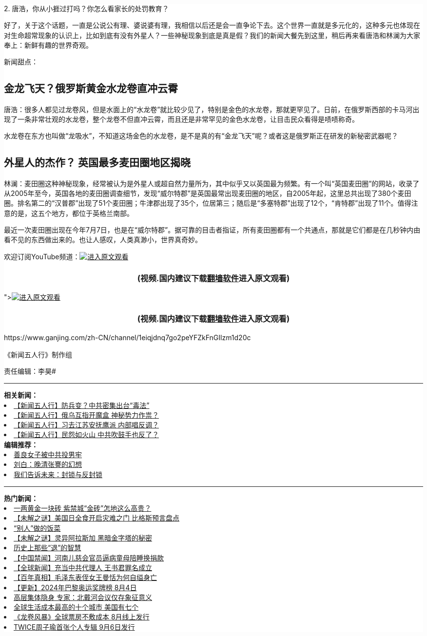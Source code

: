 <p>2. 唐浩，你从小捱过打吗？你怎么看家长的处罚教育？</p>
<p>好了，关于这个话题，一直是公说公有理、婆说婆有理，我相信以后还是会一直争论下去。这个世界一直就是多元化的，这种多元也体现在对生命超常现象的认识上，比如到底有没有外星人？一些神秘现象到底是真是假？我们的新闻大餐先到这里，稍后再来看唐浩和林澜为大家奉上：新鲜有趣的世界奇观。</p>
<p>新闻甜点：</p>
<h2>金龙飞天？俄罗斯黄金水龙卷直冲云霄</h2>
<p>唐浩：很多人都见过龙卷风，但是水面上的“水龙卷”就比较少见了，特别是金色的水龙卷，那就更罕见了。日前，在俄罗斯西部的卡马河出现了一条非常壮观的水龙卷，整个龙卷不但直冲云霄，而且还是非常罕见的金色水龙卷，让目击民众看得是啧啧称奇。</p>
<p>水龙卷在东方也叫做“龙吸水”，不知道这场金色的水龙卷，是不是真的有“金龙飞天”呢？或者这是俄罗斯正在研发的新秘密武器呢？</p>
<h2>外星人的杰作？ 英国最多麦田圈地区揭晓</h2>
<p>林澜：麦田圈这种神秘现象，经常被认为是外星人或超自然力量所为，其中似乎又以英国最为频繁。有一个叫“英国麦田圈”的网站，收录了从2005年至今，英国各地的麦田圈调查细节，发现“威尔特郡”是英国最常出现麦田圈的地区，自2005年起，这里总共出现了380个麦田圈。排名第二的“汉普郡”出现了51个麦田圈；牛津郡出现了35个，位居第三；随后是“多塞特郡”出现了12个，“肯特郡”出现了11个。值得注意的是，这五个地方，都位于英格兰南部。</p>
<p>最近一次麦田圈出现在今年7月7日，也是在“威尔特郡”。据可靠的目击者指证，所有麦田圈都有一个共通点，那就是它们都是在几秒钟内由看不见的东西做出来的。也让人感叹，人类真渺小，世界真奇妙。</p>
<p>欢迎订阅YouTube频道：<ahref=""></a><a href="https://d2fq83y0z2h6n4.cloudfront.net/T1uTdnqey"><img width="600" src="https://raw.githubusercontent.com/1992513/djy/master/gb/300/djtsp.jpg" title="进入原文观看"  alt="进入原文观看"></a><h3 align=center>(视频.国内建议下载<a href="https://github.com/1992513/www/blob/master/README.md#8">翻墙软件</a>进入原文观看)</h3><a src="https://www.youtube.com/channel/UCdbvc-yJ4JQjNGTgFiJIZNA">"></a><a href="https://d2fq83y0z2h6n4.cloudfront.net/T1uTdnqey"><img width="600" src="https://raw.githubusercontent.com/1992513/djy/master/gb/300/djtsp.jpg" title="进入原文观看"  alt="进入原文观看"></a><h3 align=center>(视频.国内建议下载<a href="https://github.com/1992513/www/blob/master/README.md#8">翻墙软件</a>进入原文观看)</h3><a src="https://www.youtube.com/channel/UCdbvc-yJ4JQjNGTgFiJIZNA</a><br />
欢迎订阅干净世界频道：<ahref="https://www.ganjing.com/zh-CN/channel/1eiqjdnq7go2peYFZkFnGIlzm1d20c">https://www.ganjing.com/zh-CN/channel/1eiqjdnq7go2peYFZkFnGIlzm1d20c</a></p>
<p>《<ahref="https://github.com/1992513/djy/blob/master/gb/tag/%e6%96%b0%e8%81%9e%e4%ba%94%e4%ba%ba%e8%a1%8c.md#1">新闻五人行</a>》制作组</p>
<p>责任编辑：李昊#</p>
	
<hr>
<strong>相关新闻：</strong>
<li><a href="https://github.com/1992513/djy/blob/master/gb/23/7/1/n14026427.md#1">【新闻五人行】防兵变？中共密集出台“毒法”</a></li>
<li><a href="https://github.com/1992513/djy/blob/master/gb/23/7/6/n14029890.md#1">【新闻五人行】俄乌互指开魔盒 神秘势力作祟？</a></li>
<li><a href="https://github.com/1992513/djy/blob/master/gb/23/7/8/n14030865.md#1">【新闻五人行】习去江苏安抚鹰派 内部唱反调？</a></li>
<li><a href="https://github.com/1992513/djy/blob/master/gb/23/7/13/n14033899.md#1">【新闻五人行】民怨如火山 中共吹鼓手也反了？</a></li>
<strong>编辑推荐：</strong>
<li><a href="https://github.com/1992513/djy/blob/master/gb/13/9/29/n3974789.md?dfh#1" target="_blank">善良女子被中共投男牢</a></li><li><a href="https://github.com/1992513/djy/blob/master/gb/18/4/27/n10343446.md#1" target="_blank">刘白：晚清张謇的幻想</a></li><li><a href="https://github.com/1992513/djy/blob/master/gb/15/10/11/n4547562.md#1" target="_blank">我们告诉未来：封锁与反封锁</a></li><hr>
<strong>热门新闻：</strong>
<li><a href="https://github.com/1992513/djy/blob/master/gb/24/7/30/n14301175.md#1">一两黄金一块砖 紫禁城“金砖”怎地这么高贵？</a></li>
<li><a href="https://github.com/1992513/djy/blob/master/gb/24/8/2/n14303783.md#1">【未解之谜】美国日全食开启灾难之门 比格斯预言盘点</a></li>
<li><a href="https://github.com/1992513/djy/blob/master/gb/24/7/29/n14300489.md#1">“别人”做的饭菜</a></li>
<li><a href="https://github.com/1992513/djy/blob/master/gb/24/8/4/n14304683.md#1">【未解之谜】灵异阿拉斯加 黑暗金字塔的秘密</a></li>
<li><a href="https://github.com/1992513/djy/blob/master/gb/24/8/4/n14304300.md#1">历史上那些“退”的智慧</a></li>
<li><a href="https://github.com/1992513/djy/blob/master/gb/24/8/6/n14305747.md#1">【中国禁闻】河南儿慈会官员逼病童母陪睡换捐款</a></li>
<li><a href="https://github.com/1992513/djy/blob/master/gb/24/8/6/n14305757.md#1">【全球新闻】充当中共代理人 王书君罪名成立</a></li>
<li><a href="https://github.com/1992513/djy/blob/master/gb/24/8/1/n14303049.md#1">【百年真相】毛泽东表侄女王曼恬为何自缢身亡</a></li>
<li><a href="https://github.com/1992513/djy/blob/master/gb/24/8/4/n14304437.md#1">【更新】2024年巴黎奥运奖牌榜 8月4日</a></li>
<li><a href="https://github.com/1992513/djy/blob/master/gb/24/8/5/n14304919.md#1">高层集体隐身 专家：北戴河会议仅存象征意义</a></li>
<li><a href="https://github.com/1992513/djy/blob/master/gb/24/8/4/n14304698.md#1">全球生活成本最高的十个城市 美国有七个</a></li>
<li><a href="https://github.com/1992513/djy/blob/master/gb/24/8/5/n14304932.md#1">《龙卷风暴》全球票房不敷成本 8月线上发行</a></li>
<li><a href="https://github.com/1992513/djy/blob/master/gb/24/8/5/n14304841.md#1">TWICE周子瑜首张个人专辑 9月6日发行</a></li>